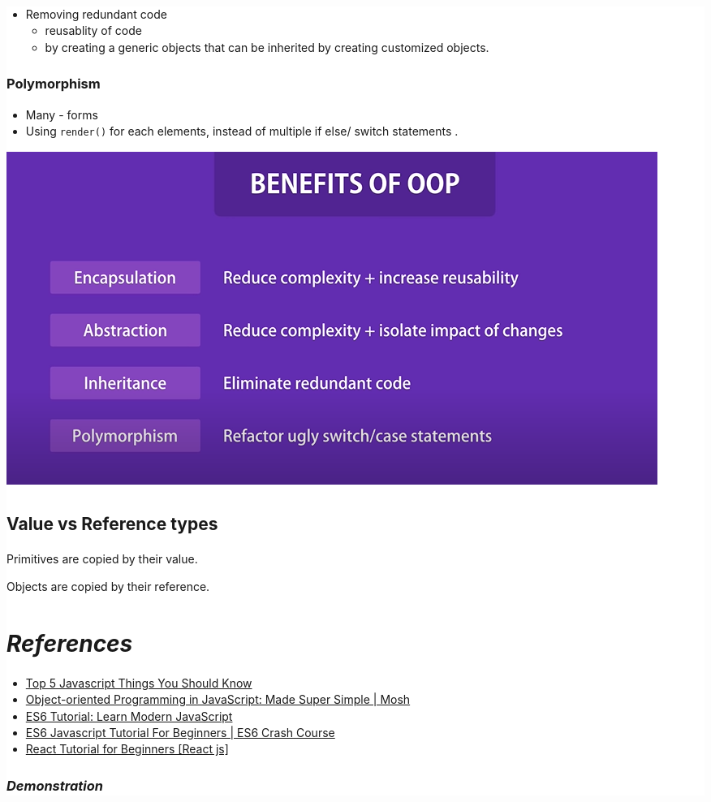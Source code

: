 -   Removing redundant code
    -   reusablity of code
    -   by creating a generic objects that can be inherited by creating customized objects.

### Polymorphism

-   Many - forms
-   Using `render()` for each elements, instead of multiple if else/ switch statements .

![](image/README/1612020330237.png)

## Value vs Reference types

Primitives are copied by their value.

Objects are copied by their reference.

# _References_

-   [Top 5 Javascript Things You Should Know](https://youtu.be/v0QTqHXiVNw)
-   [Object-oriented Programming in JavaScript: Made Super Simple | Mosh](https://youtu.be/PFmuCDHHpwk)
-   [ES6 Tutorial: Learn Modern JavaScript](https://youtu.be/NCwa_xi0Uuc)
-   [ES6 Javascript Tutorial For Beginners | ES6 Crash Course](https://youtu.be/WZQc7RUAg18)
-   [React Tutorial for Beginners [React js]](https://youtu.be/Ke90Tje7VS0)

### _Demonstration_
